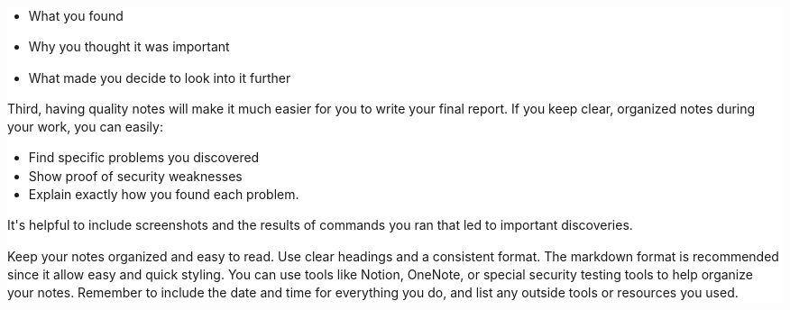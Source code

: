 - What you found

- Why you thought it was important

- What made you decide to look into it further

Third, having quality notes will make it much easier for you to write your final report. If you keep clear, organized notes during your work, you can easily:

- Find specific problems you discovered
- Show proof of security weaknesses
- Explain exactly how you found each problem.

It's helpful to include screenshots and the results of commands you ran that led to important discoveries.

Keep your notes organized and easy to read. Use clear headings and a consistent format. The markdown format is recommended since it allow easy and quick styling. You can use tools like Notion, OneNote, or special security testing tools to help organize your notes. Remember to include the date and time for everything you do, and list any outside tools or resources you used.

